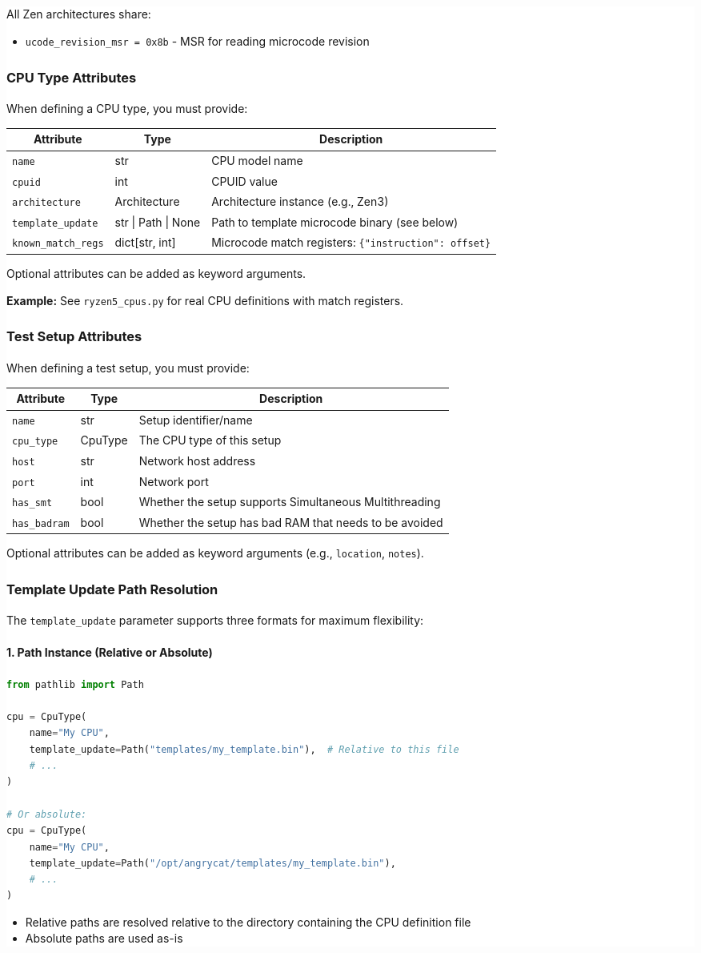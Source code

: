 All Zen architectures share:
- `ucode_revision_msr = 0x8b` - MSR for reading microcode revision

### CPU Type Attributes

When defining a CPU type, you must provide:

| Attribute | Type | Description |
|-----------|------|-------------|
| `name` | str | CPU model name |
| `cpuid` | int | CPUID value |
| `architecture` | Architecture | Architecture instance (e.g., Zen3) |
| `template_update` | str \| Path \| None | Path to template microcode binary (see below) |
| `known_match_regs` | dict[str, int] | Microcode match registers: `{"instruction": offset}` |

Optional attributes can be added as keyword arguments.

**Example:** See `ryzen5_cpus.py` for real CPU definitions with match registers.

### Test Setup Attributes

When defining a test setup, you must provide:

| Attribute | Type | Description |
|-----------|------|-------------|
| `name` | str | Setup identifier/name |
| `cpu_type` | CpuType | The CPU type of this setup |
| `host` | str | Network host address |
| `port` | int | Network port |
| `has_smt` | bool | Whether the setup supports Simultaneous Multithreading |
| `has_badram` | bool | Whether the setup has bad RAM that needs to be avoided |

Optional attributes can be added as keyword arguments (e.g., `location`, `notes`).

### Template Update Path Resolution

The `template_update` parameter supports three formats for maximum flexibility:

#### 1. Path Instance (Relative or Absolute)
```python
from pathlib import Path

cpu = CpuType(
    name="My CPU",
    template_update=Path("templates/my_template.bin"),  # Relative to this file
    # ...
)

# Or absolute:
cpu = CpuType(
    name="My CPU",
    template_update=Path("/opt/angrycat/templates/my_template.bin"),
    # ...
)
```
- Relative paths are resolved relative to the directory containing the CPU definition file
- Absolute paths are used as-is
